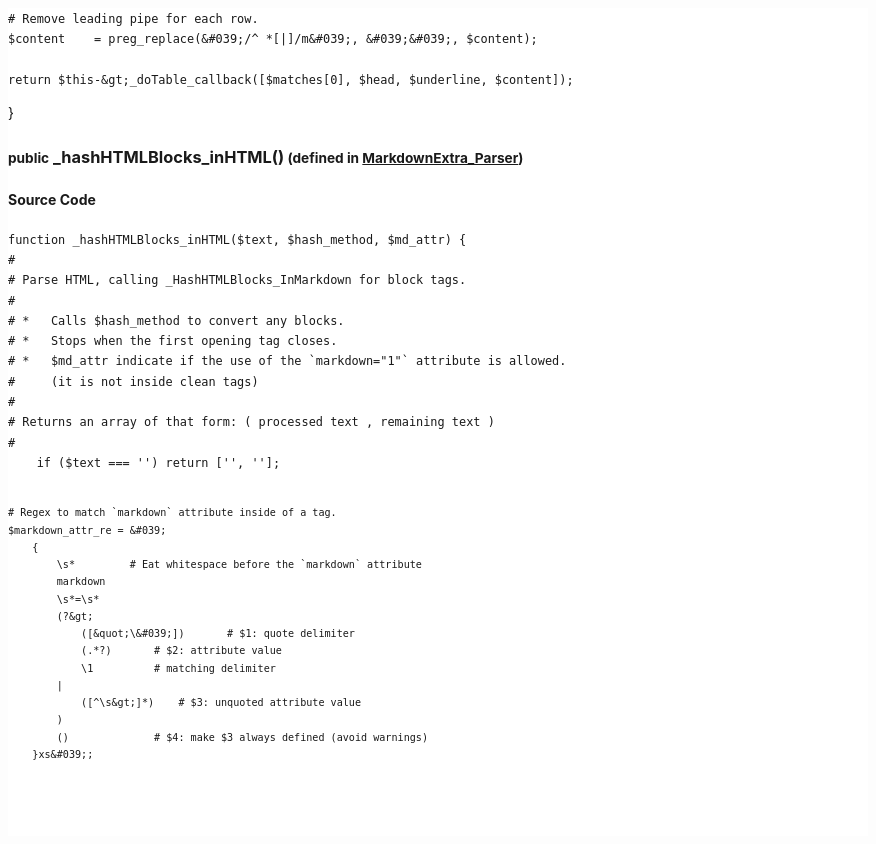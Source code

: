 	# Remove leading pipe for each row.
	$content	= preg_replace(&#039;/^ *[|]/m&#039;, &#039;&#039;, $content);
	
	return $this-&gt;_doTable_callback([$matches[0], $head, $underline, $content]);
}</code>
</pre>
</div>
</div>

<div class='method'>
<h3 id="_hashHTMLBlocks_inHTML"><small>public</small>  _hashHTMLBlocks_inHTML()<small> (defined in <a href='/documentation/api/MarkdownExtra_Parser'>MarkdownExtra_Parser</a>)</small></h3>
<div class='description'></div>
<div class="method-source">
<h4>Source Code</h4>
<pre>
<code class="language-php">function _hashHTMLBlocks_inHTML($text, $hash_method, $md_attr) {
#
# Parse HTML, calling _HashHTMLBlocks_InMarkdown for block tags.
#
# *   Calls $hash_method to convert any blocks.
# *   Stops when the first opening tag closes.
# *   $md_attr indicate if the use of the `markdown=&quot;1&quot;` attribute is allowed.
#     (it is not inside clean tags)
#
# Returns an array of that form: ( processed text , remaining text )
#
	if ($text === &#039;&#039;) return [&#039;&#039;, &#039;&#039;];
	
	# Regex to match `markdown` attribute inside of a tag.
	$markdown_attr_re = &#039;
		{
			\s*			# Eat whitespace before the `markdown` attribute
			markdown
			\s*=\s*
			(?&gt;
				([&quot;\&#039;])		# $1: quote delimiter		
				(.*?)		# $2: attribute value
				\1			# matching delimiter	
			|
				([^\s&gt;]*)	# $3: unquoted attribute value
			)
			()				# $4: make $3 always defined (avoid warnings)
		}xs&#039;;
	